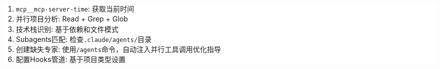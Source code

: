 1. `mcp__mcp-server-time`: 获取当前时间
2. 并行项目分析: Read + Grep + Glob
3. 技术栈识别: 基于依赖和文件模式
4. Subagents匹配: 检查`.claude/agents/`目录
5. 创建缺失专家: 使用`/agents`命令，自动注入并行工具调用优化指导
6. 配置Hooks管道: 基于项目类型设置
```
